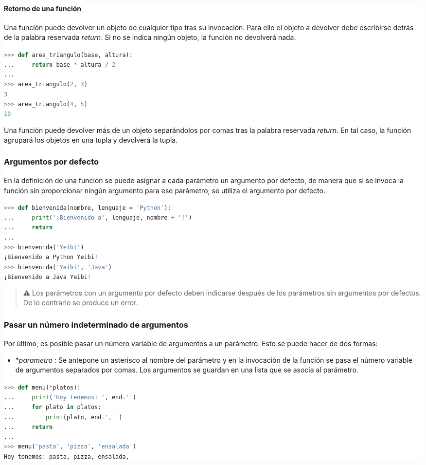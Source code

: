#### Retorno de una función
Una función puede devolver un objeto de cualquier tipo tras su invocación. Para ello el objeto a devolver debe escribirse detrás de la palabra reservada *return*. Si no se indica ningún objeto, la función no devolverá nada.
~~~~ python
>>> def area_triangulo(base, altura):
...     return base * altura / 2
...
>>> area_triangulo(2, 3)
3
>>> area_triangulo(4, 5)
10
~~~~

Una función puede devolver más de un objeto separándolos por comas tras la palabra reservada *return*. En tal caso, la función agrupará los objetos en una tupla y devolverá la tupla.

### Argumentos por defecto
En la definición de una función se puede asignar a cada parámetro un argumento por defecto, de manera que si se invoca la función sin proporcionar ningún argumento para ese parámetro, se utiliza el argumento por defecto.

~~~~ python
>>> def bienvenida(nombre, lenguaje = 'Python'):
...     print('¡Bienvenido a', lenguaje, nombre + '!')
...     return
...
>>> bienvenida('Yeibi')
¡Bienvenido a Python Yeibi!
>>> bienvenida('Yeibi', 'Java')
¡Bienvenido a Java Yeibi!
~~~~

> ⚠️ Los parámetros con un argumento por defecto deben indicarse después de los parámetros sin argumentos por defectos. De lo contrario se produce un error.

### Pasar un número indeterminado de argumentos
Por último, es posible pasar un número variable de argumentos a un parámetro. Esto se puede hacer de dos formas:

- **parametro* : Se antepone un asterisco al nombre del parámetro y en la invocación de la función se pasa el número variable de argumentos separados por comas. Los argumentos se guardan en una lista que se asocia al parámetro.
~~~~ python
>>> def menu(*platos):
...     print('Hoy tenemos: ', end='')
...     for plato in platos:
...         print(plato, end=', ')
...     return
...
>>> menu('pasta', 'pizza', 'ensalada')
Hoy tenemos: pasta, pizza, ensalada,
~~~~
